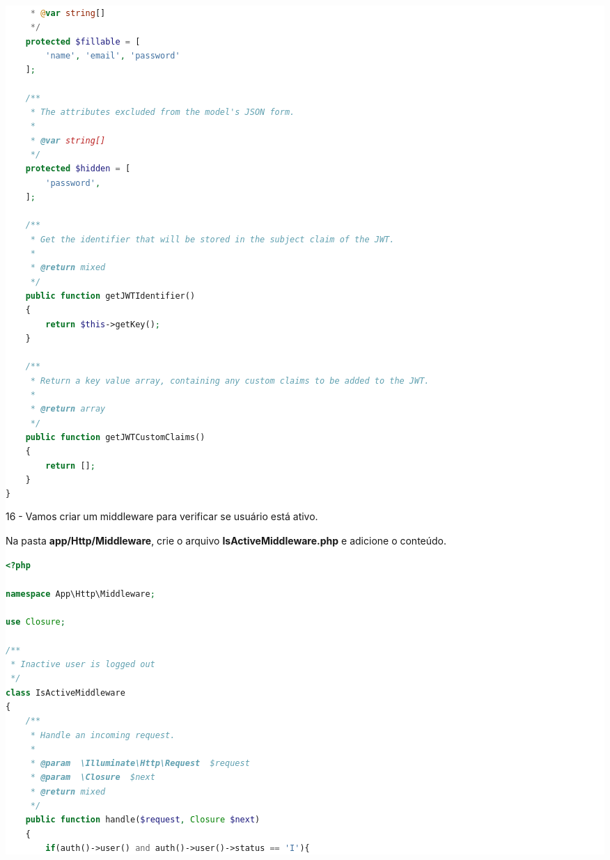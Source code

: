 ````php
     * @var string[]
     */
    protected $fillable = [
        'name', 'email', 'password'
    ];

    /**
     * The attributes excluded from the model's JSON form.
     *
     * @var string[]
     */
    protected $hidden = [
        'password',
    ];

    /**
     * Get the identifier that will be stored in the subject claim of the JWT.
     *
     * @return mixed
     */
    public function getJWTIdentifier()
    {
        return $this->getKey();
    }

    /**
     * Return a key value array, containing any custom claims to be added to the JWT.
     *
     * @return array
     */
    public function getJWTCustomClaims()
    {
        return [];
    }
}

````

16 - Vamos criar um middleware para verificar se usuário está ativo.

Na pasta **app/Http/Middleware**, crie o arquivo **IsActiveMiddleware.php** e adicione o conteúdo.

````php
<?php

namespace App\Http\Middleware;

use Closure;

/**
 * Inactive user is logged out
 */
class IsActiveMiddleware
{
    /**
     * Handle an incoming request.
     *
     * @param  \Illuminate\Http\Request  $request
     * @param  \Closure  $next
     * @return mixed
     */
    public function handle($request, Closure $next)
    {
        if(auth()->user() and auth()->user()->status == 'I'){
````